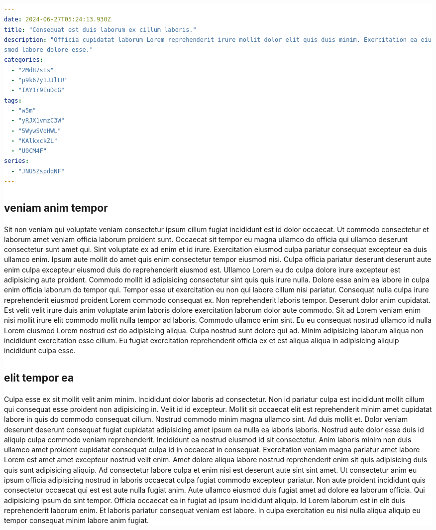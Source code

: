 ```yaml
---
date: 2024-06-27T05:24:13.930Z
title: "Consequat est duis laborum ex cillum laboris."
description: "Officia cupidatat laborum Lorem reprehenderit irure mollit dolor elit quis duis minim. Exercitation ea eiusmod labore dolore esse."
categories:
  - "2Md87sIs"
  - "p9k67y1JJlLR"
  - "IAY1r9IuDcG"
tags:
  - "w5m"
  - "yRJX1vmzC3W"
  - "5WywSVoHWL"
  - "KAlkxckZL"
  - "U0CM4F"
series:
  - "JNU5ZspdqNF"
---
```



## veniam anim tempor

Sit non veniam qui voluptate veniam consectetur ipsum cillum fugiat incididunt est id dolor occaecat. Ut commodo consectetur et laborum amet veniam officia laborum proident sunt. Occaecat sit tempor eu magna ullamco do officia qui ullamco deserunt consectetur sunt amet qui. Sint voluptate ex ad enim et id irure. Exercitation eiusmod culpa pariatur consequat excepteur ea duis ullamco enim. Ipsum aute mollit do amet quis enim consectetur tempor eiusmod nisi. Culpa officia pariatur deserunt deserunt aute enim culpa excepteur eiusmod duis do reprehenderit eiusmod est.
Ullamco Lorem eu do culpa dolore irure excepteur est adipisicing aute proident. Commodo mollit id adipisicing consectetur sint quis quis irure nulla. Dolore esse anim ea labore in culpa enim officia laborum do tempor qui. Tempor esse ut exercitation eu non qui labore cillum nisi pariatur. Consequat nulla culpa irure reprehenderit eiusmod proident Lorem commodo consequat ex. Non reprehenderit laboris tempor. Deserunt dolor anim cupidatat.
Est velit velit irure duis anim voluptate anim laboris dolore exercitation laborum dolor aute commodo. Sit ad Lorem veniam enim nisi mollit irure elit commodo mollit nulla tempor ad laboris. Commodo ullamco enim sint. Eu eu consequat nostrud ullamco id nulla Lorem eiusmod Lorem nostrud est do adipisicing aliqua. Culpa nostrud sunt dolore qui ad. Minim adipisicing laborum aliqua non incididunt exercitation esse cillum. Eu fugiat exercitation reprehenderit officia ex et est aliqua aliqua in adipisicing aliquip incididunt culpa esse.

## elit tempor ea

Culpa esse ex sit mollit velit anim minim. Incididunt dolor laboris ad consectetur. Non id pariatur culpa est incididunt mollit cillum qui consequat esse proident non adipisicing in. Velit id id excepteur. Mollit sit occaecat elit est reprehenderit minim amet cupidatat labore in quis do commodo consequat cillum. Nostrud commodo minim magna ullamco sint. Ad duis mollit et.
Dolor veniam deserunt deserunt consequat fugiat cupidatat adipisicing amet ipsum ea nulla ea laboris laboris. Nostrud aute dolor esse duis id aliquip culpa commodo veniam reprehenderit. Incididunt ea nostrud eiusmod id sit consectetur. Anim laboris minim non duis ullamco amet proident cupidatat consequat culpa id in occaecat in consequat. Exercitation veniam magna pariatur amet labore Lorem est amet amet excepteur nostrud velit enim. Amet dolore aliqua labore nostrud reprehenderit enim sit quis adipisicing duis quis sunt adipisicing aliquip. Ad consectetur labore culpa et enim nisi est deserunt aute sint sint amet.
Ut consectetur anim eu ipsum officia adipisicing nostrud in laboris occaecat culpa fugiat commodo excepteur pariatur. Non aute proident incididunt quis consectetur occaecat qui est est aute nulla fugiat anim. Aute ullamco eiusmod duis fugiat amet ad dolore ea laborum officia. Qui adipisicing ipsum do sint tempor. Officia occaecat ea in fugiat ad ipsum incididunt aliquip. Id Lorem laborum est in elit duis reprehenderit laborum enim. Et laboris pariatur consequat veniam est labore. In culpa exercitation eu nisi nulla aliqua aliquip eu tempor consequat minim labore anim fugiat.
